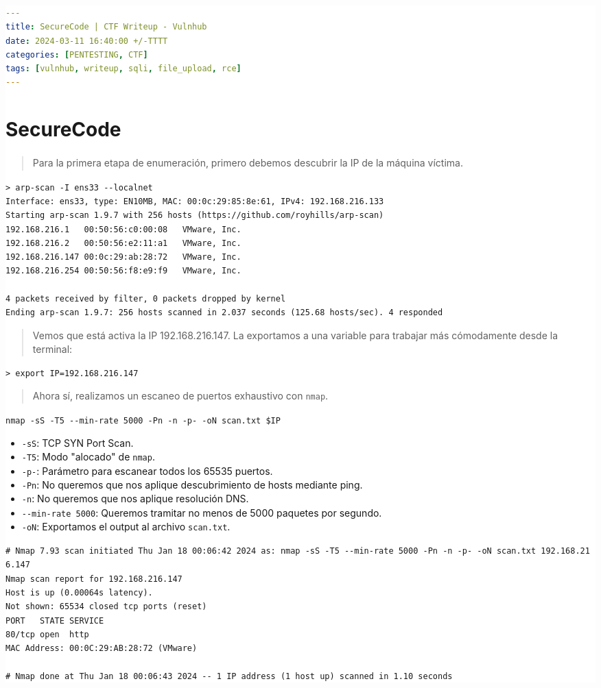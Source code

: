 ```yaml
---
title: SecureCode | CTF Writeup - Vulnhub
date: 2024-03-11 16:40:00 +/-TTTT
categories: [PENTESTING, CTF]
tags: [vulnhub, writeup, sqli, file_upload, rce]    
---
```


# SecureCode

>Para la primera etapa de enumeración, primero debemos descubrir la IP de la máquina víctima.

```shell
> arp-scan -I ens33 --localnet 
Interface: ens33, type: EN10MB, MAC: 00:0c:29:85:8e:61, IPv4: 192.168.216.133
Starting arp-scan 1.9.7 with 256 hosts (https://github.com/royhills/arp-scan)
192.168.216.1	00:50:56:c0:00:08	VMware, Inc.
192.168.216.2	00:50:56:e2:11:a1	VMware, Inc.
192.168.216.147	00:0c:29:ab:28:72	VMware, Inc.
192.168.216.254	00:50:56:f8:e9:f9	VMware, Inc.

4 packets received by filter, 0 packets dropped by kernel
Ending arp-scan 1.9.7: 256 hosts scanned in 2.037 seconds (125.68 hosts/sec). 4 responded
```

>Vemos que está activa la IP 192.168.216.147. La exportamos a una variable para trabajar más cómodamente desde la terminal:

```shell
> export IP=192.168.216.147
```

>Ahora sí, realizamos un escaneo de puertos exhaustivo con `nmap`.

```shell
nmap -sS -T5 --min-rate 5000 -Pn -n -p- -oN scan.txt $IP
```

* `-sS`: TCP SYN Port Scan. 
* `-T5`: Modo "alocado" de `nmap`. 
* `-p-`: Parámetro para escanear todos los 65535 puertos.
* `-Pn`: No queremos que nos aplique descubrimiento de hosts mediante ping.
* `-n`: No queremos que nos aplique resolución DNS.
* `--min-rate 5000`: Queremos tramitar no menos de 5000 paquetes por segundo.
* `-oN`: Exportamos el output al archivo `scan.txt`.

```shell
# Nmap 7.93 scan initiated Thu Jan 18 00:06:42 2024 as: nmap -sS -T5 --min-rate 5000 -Pn -n -p- -oN scan.txt 192.168.216.147
Nmap scan report for 192.168.216.147
Host is up (0.00064s latency).
Not shown: 65534 closed tcp ports (reset)
PORT   STATE SERVICE
80/tcp open  http
MAC Address: 00:0C:29:AB:28:72 (VMware)

# Nmap done at Thu Jan 18 00:06:43 2024 -- 1 IP address (1 host up) scanned in 1.10 seconds
```
